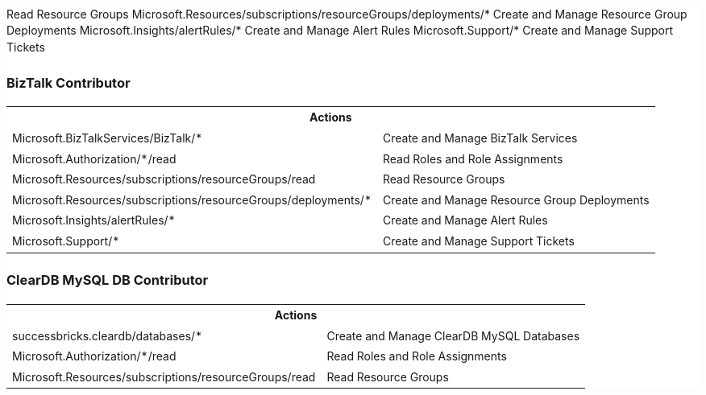 <td>Read Resource Groups</td>
</tr>
<tr>
<td>Microsoft.Resources/subscriptions/resourceGroups/deployments/*</td>
<td>Create and Manage Resource Group Deployments</td>
</tr>
<tr>
<td>Microsoft.Insights/alertRules/*</td>
<td>Create and Manage Alert Rules</td>
</tr>
<td>Microsoft.Support/*</td>
<td>Create and Manage Support Tickets</td>
</tr>
</table>

### BizTalk Contributor

<table style=width:100%">
<tr>
<th colspan="2">Actions</th>
</tr>
<tr>
<td>Microsoft.BizTalkServices/BizTalk/*</td>
<td>Create and Manage BizTalk Services</td>
</tr>
<tr>
<td>Microsoft.Authorization/*/read</td>
<td>Read Roles and Role Assignments</td>
</tr>
<tr>
<td>Microsoft.Resources/subscriptions/resourceGroups/read</td>
<td>Read Resource Groups</td>
</tr>
<tr>
<td>Microsoft.Resources/subscriptions/resourceGroups/deployments/*</td>
<td>Create and Manage Resource Group Deployments</td>
</tr>
<tr>
<td>Microsoft.Insights/alertRules/*</td>
<td>Create and Manage Alert Rules</td>
</tr>
<tr>
<td>Microsoft.Support/*</td>
<td>Create and Manage Support Tickets</td>
</tr>
</table>

### ClearDB MySQL DB Contributor

<table style=width:100%">
<tr>
<th colspan="2">Actions</th>
</tr>
<tr>
<td>successbricks.cleardb/databases/*</td>
<td>Create and Manage ClearDB MySQL Databases</td>
</tr>
<tr>
<td>Microsoft.Authorization/*/read</td>
<td>Read Roles and Role Assignments</td>
</tr>
<tr>
<td>Microsoft.Resources/subscriptions/resourceGroups/read</td>
<td>Read Resource Groups</td>
